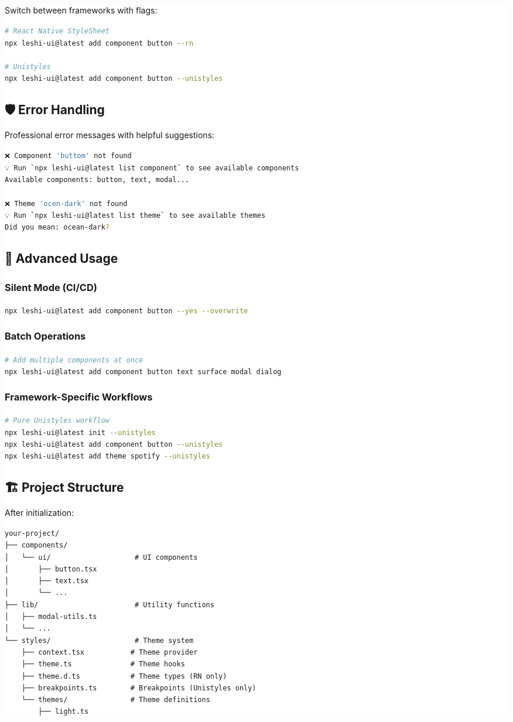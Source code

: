 Switch between frameworks with flags:
```bash
# React Native StyleSheet
npx leshi-ui@latest add component button --rn

# Unistyles
npx leshi-ui@latest add component button --unistyles
```

## 🛡️ Error Handling

Professional error messages with helpful suggestions:

```bash
❌ Component 'buttom' not found
💡 Run `npx leshi-ui@latest list component` to see available components
Available components: button, text, modal...

❌ Theme 'ocen-dark' not found  
💡 Run `npx leshi-ui@latest list theme` to see available themes
Did you mean: ocean-dark?
```

## 🔧 Advanced Usage

### Silent Mode (CI/CD)
```bash
npx leshi-ui@latest add component button --yes --overwrite
```

### Batch Operations
```bash
# Add multiple components at once
npx leshi-ui@latest add component button text surface modal dialog
```

### Framework-Specific Workflows
```bash
# Pure Unistyles workflow
npx leshi-ui@latest init --unistyles
npx leshi-ui@latest add component button --unistyles
npx leshi-ui@latest add theme spotify --unistyles
```

## 🏗️ Project Structure

After initialization:

```
your-project/
├── components/
│   └── ui/                    # UI components
│       ├── button.tsx
│       ├── text.tsx
│       └── ...
├── lib/                       # Utility functions
│   ├── modal-utils.ts
│   └── ...
└── styles/                    # Theme system
    ├── context.tsx           # Theme provider
    ├── theme.ts              # Theme hooks
    ├── theme.d.ts            # Theme types (RN only)
    ├── breakpoints.ts        # Breakpoints (Unistyles only)
    └── themes/               # Theme definitions
        ├── light.ts
```